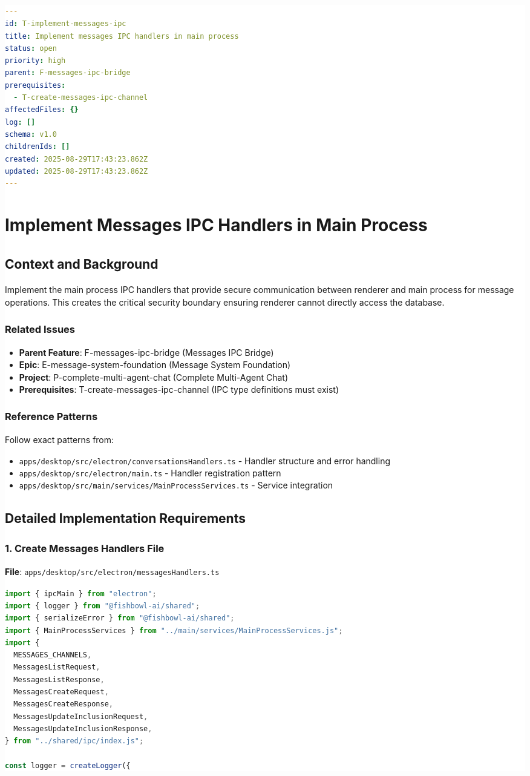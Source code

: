 ```yaml
---
id: T-implement-messages-ipc
title: Implement messages IPC handlers in main process
status: open
priority: high
parent: F-messages-ipc-bridge
prerequisites:
  - T-create-messages-ipc-channel
affectedFiles: {}
log: []
schema: v1.0
childrenIds: []
created: 2025-08-29T17:43:23.862Z
updated: 2025-08-29T17:43:23.862Z
---
```


# Implement Messages IPC Handlers in Main Process

## Context and Background

Implement the main process IPC handlers that provide secure communication between renderer and main process for message operations. This creates the critical security boundary ensuring renderer cannot directly access the database.

### Related Issues

- **Parent Feature**: F-messages-ipc-bridge (Messages IPC Bridge)
- **Epic**: E-message-system-foundation (Message System Foundation)
- **Project**: P-complete-multi-agent-chat (Complete Multi-Agent Chat)
- **Prerequisites**: T-create-messages-ipc-channel (IPC type definitions must exist)

### Reference Patterns

Follow exact patterns from:

- `apps/desktop/src/electron/conversationsHandlers.ts` - Handler structure and error handling
- `apps/desktop/src/electron/main.ts` - Handler registration pattern
- `apps/desktop/src/main/services/MainProcessServices.ts` - Service integration

## Detailed Implementation Requirements

### 1. Create Messages Handlers File

**File**: `apps/desktop/src/electron/messagesHandlers.ts`

```typescript
import { ipcMain } from "electron";
import { logger } from "@fishbowl-ai/shared";
import { serializeError } from "@fishbowl-ai/shared";
import { MainProcessServices } from "../main/services/MainProcessServices.js";
import {
  MESSAGES_CHANNELS,
  MessagesListRequest,
  MessagesListResponse,
  MessagesCreateRequest,
  MessagesCreateResponse,
  MessagesUpdateInclusionRequest,
  MessagesUpdateInclusionResponse,
} from "../shared/ipc/index.js";

const logger = createLogger({
```